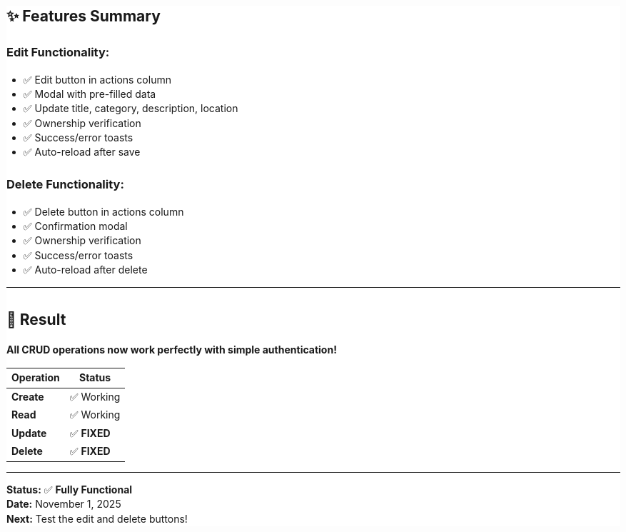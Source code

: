 ## ✨ **Features Summary**

### **Edit Functionality:**
- ✅ Edit button in actions column
- ✅ Modal with pre-filled data
- ✅ Update title, category, description, location
- ✅ Ownership verification
- ✅ Success/error toasts
- ✅ Auto-reload after save

### **Delete Functionality:**
- ✅ Delete button in actions column
- ✅ Confirmation modal
- ✅ Ownership verification
- ✅ Success/error toasts
- ✅ Auto-reload after delete

---

## 🎉 **Result**

**All CRUD operations now work perfectly with simple authentication!**

| Operation | Status |
|-----------|--------|
| **Create** | ✅ Working |
| **Read** | ✅ Working |
| **Update** | ✅ **FIXED** |
| **Delete** | ✅ **FIXED** |

---

**Status:** ✅ **Fully Functional**  
**Date:** November 1, 2025  
**Next:** Test the edit and delete buttons!

